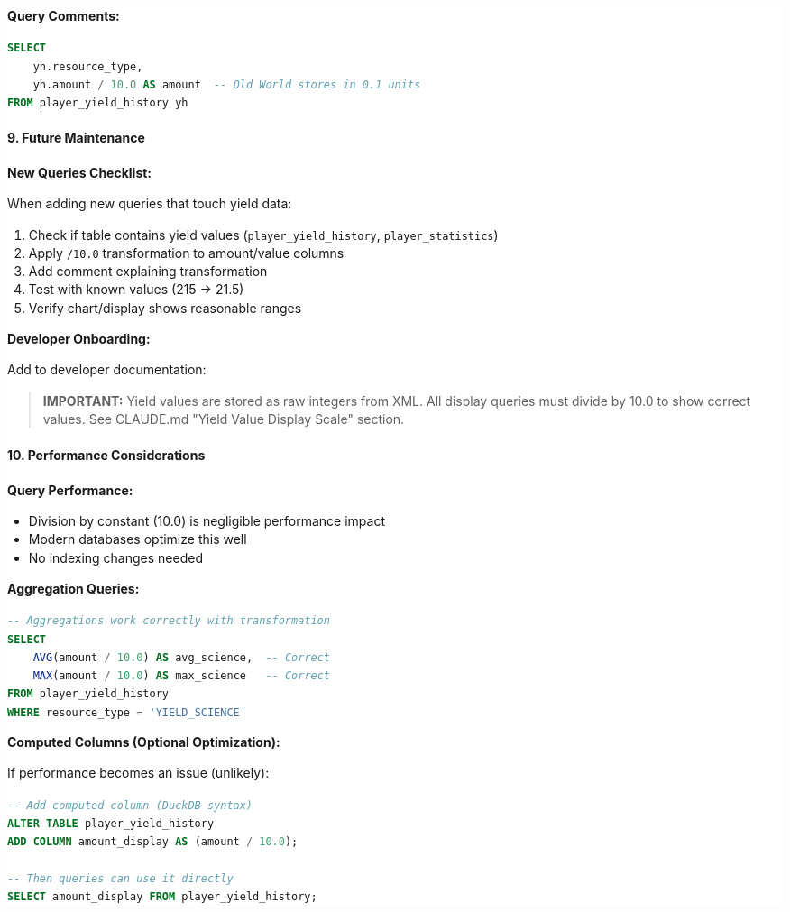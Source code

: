 **Query Comments:**
```sql
SELECT
    yh.resource_type,
    yh.amount / 10.0 AS amount  -- Old World stores in 0.1 units
FROM player_yield_history yh
```

#### 9. **Future Maintenance**

**New Queries Checklist:**

When adding new queries that touch yield data:

1. Check if table contains yield values (`player_yield_history`, `player_statistics`)
2. Apply `/10.0` transformation to amount/value columns
3. Add comment explaining transformation
4. Test with known values (215 → 21.5)
5. Verify chart/display shows reasonable ranges

**Developer Onboarding:**

Add to developer documentation:

> **IMPORTANT:** Yield values are stored as raw integers from XML.
> All display queries must divide by 10.0 to show correct values.
> See CLAUDE.md "Yield Value Display Scale" section.

#### 10. **Performance Considerations**

**Query Performance:**
- Division by constant (10.0) is negligible performance impact
- Modern databases optimize this well
- No indexing changes needed

**Aggregation Queries:**
```sql
-- Aggregations work correctly with transformation
SELECT
    AVG(amount / 10.0) AS avg_science,  -- Correct
    MAX(amount / 10.0) AS max_science   -- Correct
FROM player_yield_history
WHERE resource_type = 'YIELD_SCIENCE'
```

**Computed Columns (Optional Optimization):**

If performance becomes an issue (unlikely):
```sql
-- Add computed column (DuckDB syntax)
ALTER TABLE player_yield_history
ADD COLUMN amount_display AS (amount / 10.0);

-- Then queries can use it directly
SELECT amount_display FROM player_yield_history;
```
